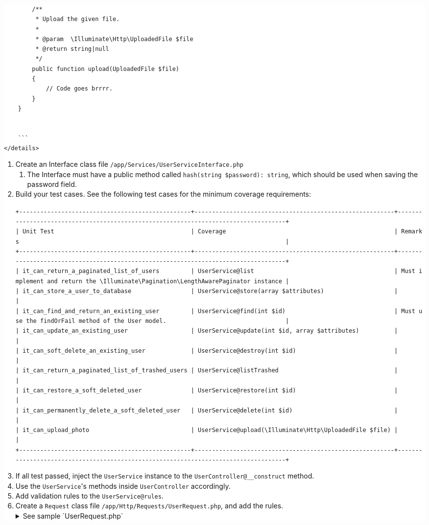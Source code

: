 		    /**
		     * Upload the given file.
		     *
		     * @param  \Illuminate\Http\UploadedFile $file
		     * @return string|null
		     */
		    public function upload(UploadedFile $file)
		    {
		        // Code goes brrrr.
		    }
		}


		```
	</details>
1. Create an Interface class file `/app/Services/UserServiceInterface.php`
	1. The Interface must have a public method called `hash(string $password): string`, which should be used when saving the password field.
1. Build your test cases. See the following test cases for the minimum coverage requirements:
	```
	+-------------------------------------------------+---------------------------------------------------------+------------------------------------------------------------------------------------+
	| Unit Test                                       | Coverage                                                | Remarks                                                                            |
	+-------------------------------------------------+---------------------------------------------------------+------------------------------------------------------------------------------------+
	| it_can_return_a_paginated_list_of_users         | UserService@list                                        | Must implement and return the \Illuminate\Pagination\LengthAwarePaginator instance |
	| it_can_store_a_user_to_database                 | UserService@store(array $attributes)                    |                                                                                    |
	| it_can_find_and_return_an_existing_user         | UserService@find(int $id)                               | Must use the findOrFail method of the User model.                                  |
	| it_can_update_an_existing_user                  | UserService@update(int $id, array $attributes)          |                                                                                    |
	| it_can_soft_delete_an_existing_user             | UserService@destroy(int $id)                            |                                                                                    |
	| it_can_return_a_paginated_list_of_trashed_users | UserService@listTrashed                                 |                                                                                    |
	| it_can_restore_a_soft_deleted_user              | UserService@restore(int $id)                            |                                                                                    |
	| it_can_permanently_delete_a_soft_deleted_user   | UserService@delete(int $id)                             |                                                                                    |
	| it_can_upload_photo                             | UserService@upload(\Illuminate\Http\UploadedFile $file) |                                                                                    |
	+-------------------------------------------------+---------------------------------------------------------+------------------------------------------------------------------------------------+
	```
1. If all test passed, inject the `UserService` instance to the `UserController@__construct` method.
1. Use the `UserService`'s methods inside `UserController` accordingly.
1. Add validation rules to the `UserService@rules`.
1. Create a `Request` class file `/app/Http/Requests/UserRequest.php`, and add the rules.
	<details>
		<summary>See sample `UserRequest.php`</summary>
		```php

